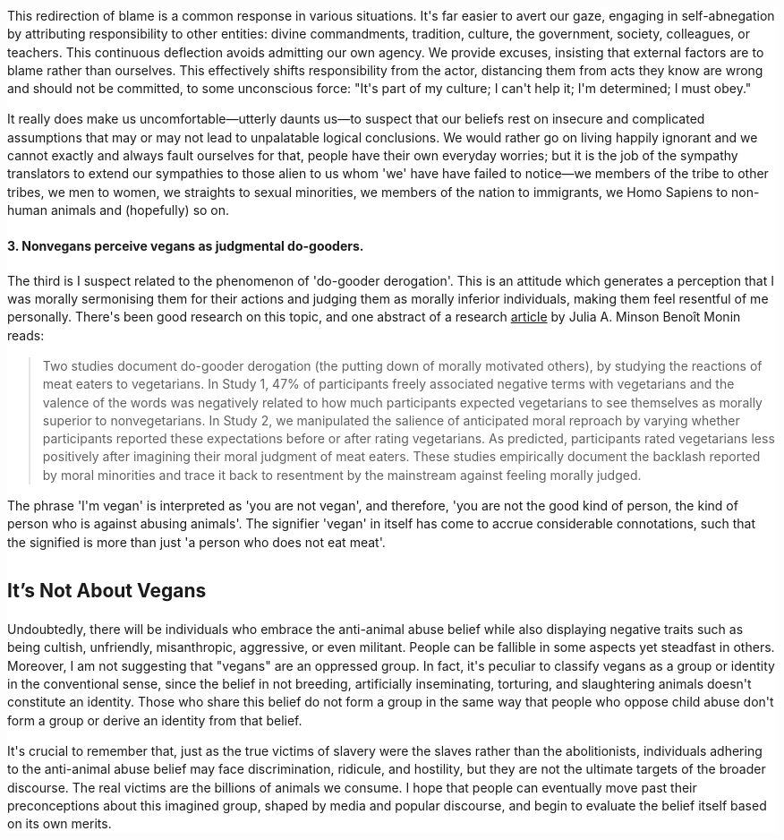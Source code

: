 This redirection of blame is a common response in various situations. It's far easier to avert our gaze, engaging in self-abnegation by attributing responsibility to other entities: divine commandments, tradition, culture, the government, society, colleagues, or teachers. This continuous deflection avoids admitting our own agency. We provide excuses, insisting that external factors are to blame rather than ourselves. This effectively shifts responsibility from the actor, distancing them from acts they know are wrong and should not be committed, to some unconscious force: "It's part of my culture; I can't help it; I'm determined; I must obey."

It really does make us uncomfortable—utterly daunts us—to suspect that our beliefs rest on insecure and complicated assumptions that may or may not lead to unpalatable logical conclusions. We would rather go on living happily ignorant and we cannot exactly and always fault ourselves for that, people have their own everyday worries; but it is the job of the sympathy translators to extend our sympathies to those alien to us whom 'we' have have failed to notice—we members of the tribe to other tribes, we men to women, we straights to sexual minorities, we members of the nation to immigrants, we Homo Sapiens to non-human animals and (hopefully) so on.

#### 3\. Nonvegans perceive vegans as judgmental do-gooders.

The third is I suspect related to the phenomenon of 'do-gooder derogation'. This is an attitude which generates a perception that I was morally sermonising them for their actions and judging them as morally inferior individuals, making them feel resentful of me personally. There's been good research on this topic, and one abstract of a research [article](https://journals.sagepub.com/doi/10.1177/1948550611415695) by Julia A. Minson Benoît Monin reads: 

> Two studies document do-gooder derogation (the putting down of morally motivated others), by studying the reactions of meat eaters to vegetarians. In Study 1, 47% of participants freely associated negative terms with vegetarians and the valence of the words was negatively related to how much participants expected vegetarians to see themselves as morally superior to nonvegetarians. In Study 2, we manipulated the salience of anticipated moral reproach by varying whether participants reported these expectations before or after rating vegetarians. As predicted, participants rated vegetarians less positively after imagining their moral judgment of meat eaters. These studies empirically document the backlash reported by moral minorities and trace it back to resentment by the mainstream against feeling morally judged. 

The phrase 'I'm vegan' is interpreted as 'you are not vegan', and therefore, 'you are not the good kind of person, the kind of person who is against abusing animals'. The signifier 'vegan' in itself has come to accrue considerable connotations, such that the signified is more than just 'a person who does not eat meat'.

It’s Not About Vegans
---------------------

Undoubtedly, there will be individuals who embrace the anti-animal abuse belief while also displaying negative traits such as being cultish, unfriendly, misanthropic, aggressive, or even militant. People can be fallible in some aspects yet steadfast in others. Moreover, I am not suggesting that "vegans" are an oppressed group. In fact, it's peculiar to classify vegans as a group or identity in the conventional sense, since the belief in not breeding, artificially inseminating, torturing, and slaughtering animals doesn't constitute an identity. Those who share this belief do not form a group in the same way that people who oppose child abuse don't form a group or derive an identity from that belief.

It's crucial to remember that, just as the true victims of slavery were the slaves rather than the abolitionists, individuals adhering to the anti-animal abuse belief may face discrimination, ridicule, and hostility, but they are not the ultimate targets of the broader discourse. The real victims are the billions of animals we consume. I hope that people can eventually move past their preconceptions about this imagined group, shaped by media and popular discourse, and begin to evaluate the belief itself based on its own merits.
